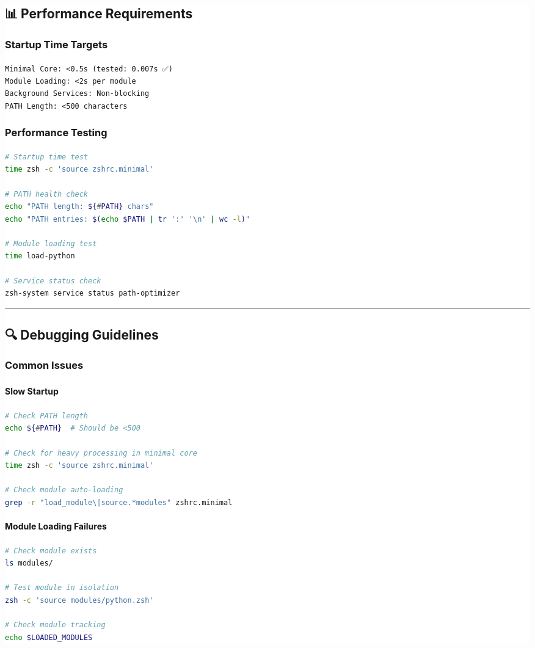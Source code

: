 
## 📊 **Performance Requirements**

### **Startup Time Targets**
```
Minimal Core: <0.5s (tested: 0.007s ✅)
Module Loading: <2s per module
Background Services: Non-blocking
PATH Length: <500 characters
```

### **Performance Testing**
```bash
# Startup time test
time zsh -c 'source zshrc.minimal'

# PATH health check
echo "PATH length: ${#PATH} chars"
echo "PATH entries: $(echo $PATH | tr ':' '\n' | wc -l)"

# Module loading test
time load-python

# Service status check
zsh-system service status path-optimizer
```

---

## 🔍 **Debugging Guidelines**

### **Common Issues**

#### **Slow Startup**
```bash
# Check PATH length
echo ${#PATH}  # Should be <500

# Check for heavy processing in minimal core
time zsh -c 'source zshrc.minimal'

# Check module auto-loading
grep -r "load_module\|source.*modules" zshrc.minimal
```

#### **Module Loading Failures**
```bash
# Check module exists
ls modules/

# Test module in isolation
zsh -c 'source modules/python.zsh'

# Check module tracking
echo $LOADED_MODULES
```
